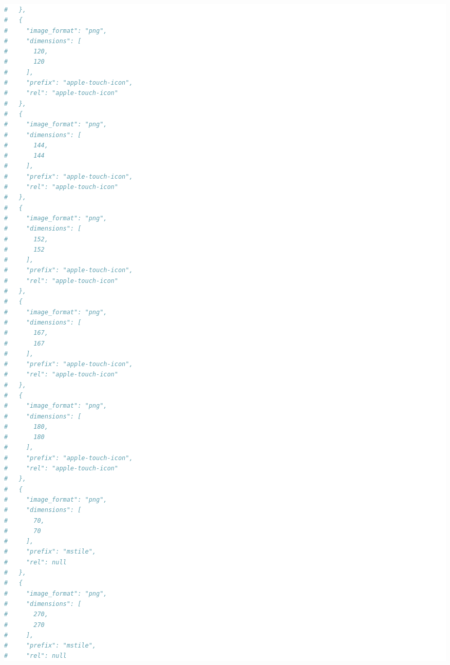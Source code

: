 ```python
#   },
#   {
#     "image_format": "png",
#     "dimensions": [
#       120,
#       120
#     ],
#     "prefix": "apple-touch-icon",
#     "rel": "apple-touch-icon"
#   },
#   {
#     "image_format": "png",
#     "dimensions": [
#       144,
#       144
#     ],
#     "prefix": "apple-touch-icon",
#     "rel": "apple-touch-icon"
#   },
#   {
#     "image_format": "png",
#     "dimensions": [
#       152,
#       152
#     ],
#     "prefix": "apple-touch-icon",
#     "rel": "apple-touch-icon"
#   },
#   {
#     "image_format": "png",
#     "dimensions": [
#       167,
#       167
#     ],
#     "prefix": "apple-touch-icon",
#     "rel": "apple-touch-icon"
#   },
#   {
#     "image_format": "png",
#     "dimensions": [
#       180,
#       180
#     ],
#     "prefix": "apple-touch-icon",
#     "rel": "apple-touch-icon"
#   },
#   {
#     "image_format": "png",
#     "dimensions": [
#       70,
#       70
#     ],
#     "prefix": "mstile",
#     "rel": null
#   },
#   {
#     "image_format": "png",
#     "dimensions": [
#       270,
#       270
#     ],
#     "prefix": "mstile",
#     "rel": null
```